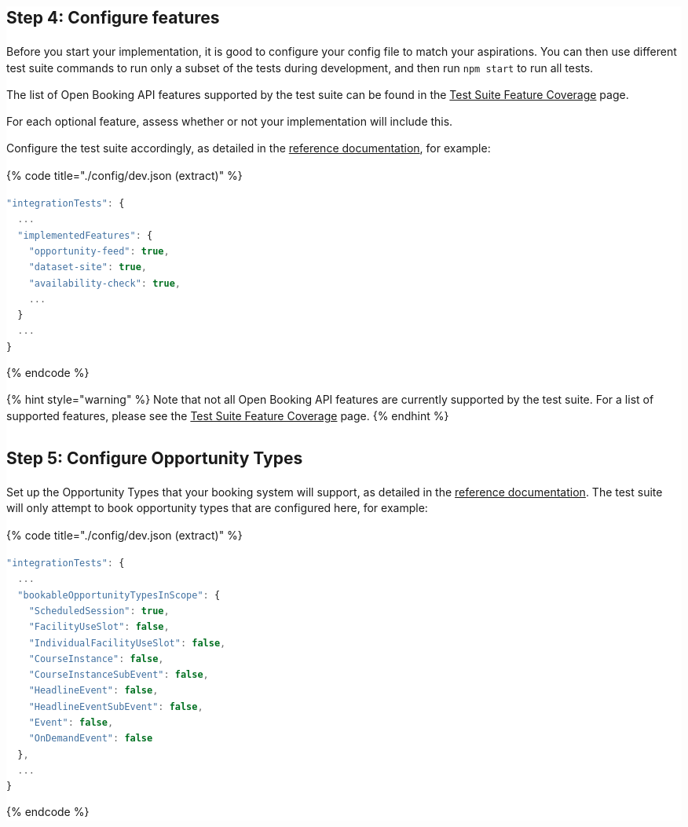 ## Step 4: Configure features

Before you start your implementation, it is good to configure your config file to match your aspirations. You can then use different test suite commands to run only a subset of the tests during development, and then run `npm start` to run all tests.

The list of Open Booking API features supported by the test suite can be found in the [Test Suite Feature Coverage](https://github.com/openactive/openactive-test-suite/blob/master/packages/openactive-integration-tests/test/features/README.md) page.

For each optional feature, assess whether or not your implementation will include this.

Configure the test suite accordingly, as detailed in the [reference documentation](https://github.com/openactive/openactive-test-suite/tree/master/packages/openactive-integration-tests#implementedfeatures), for example:

{% code title="./config/dev.json \(extract\)" %}
```javascript
"integrationTests": {  
  ...
  "implementedFeatures": {
    "opportunity-feed": true,
    "dataset-site": true,
    "availability-check": true,
    ...
  }
  ...
}
```
{% endcode %}

{% hint style="warning" %}
Note that not all Open Booking API features are currently supported by the test suite. For a list of supported features, please see the [Test Suite Feature Coverage](https://github.com/openactive/openactive-test-suite/blob/master/packages/openactive-integration-tests/test/features/README.md) page.
{% endhint %}

## Step 5: Configure Opportunity Types

Set up the Opportunity Types that your booking system will support, as detailed in the [reference documentation](https://github.com/openactive/openactive-test-suite/tree/master/packages/openactive-integration-tests#bookableopportunitytypesinscope). The test suite will only attempt to book opportunity types that are configured here, for example:

{% code title="./config/dev.json \(extract\)" %}
```javascript
"integrationTests": {  
  ...
  "bookableOpportunityTypesInScope": {
    "ScheduledSession": true,
    "FacilityUseSlot": false,
    "IndividualFacilityUseSlot": false,
    "CourseInstance": false,
    "CourseInstanceSubEvent": false,
    "HeadlineEvent": false,
    "HeadlineEventSubEvent": false,
    "Event": false,
    "OnDemandEvent": false
  },
  ...
}
```
{% endcode %}
